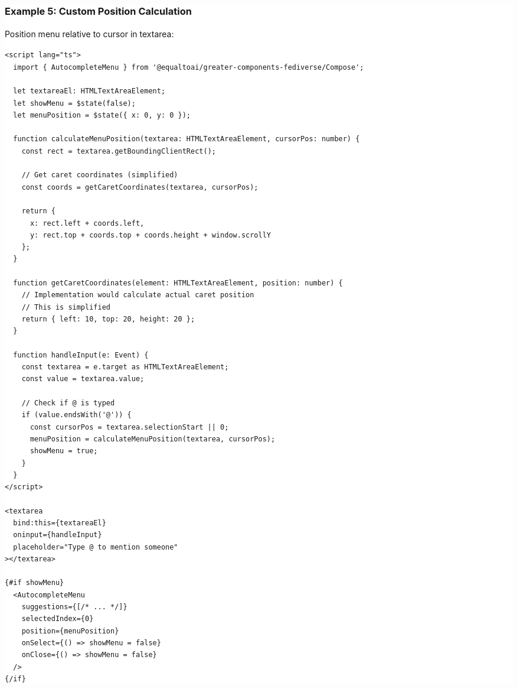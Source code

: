### **Example 5: Custom Position Calculation**

Position menu relative to cursor in textarea:

```svelte
<script lang="ts">
  import { AutocompleteMenu } from '@equaltoai/greater-components-fediverse/Compose';

  let textareaEl: HTMLTextAreaElement;
  let showMenu = $state(false);
  let menuPosition = $state({ x: 0, y: 0 });

  function calculateMenuPosition(textarea: HTMLTextAreaElement, cursorPos: number) {
    const rect = textarea.getBoundingClientRect();
    
    // Get caret coordinates (simplified)
    const coords = getCaretCoordinates(textarea, cursorPos);
    
    return {
      x: rect.left + coords.left,
      y: rect.top + coords.top + coords.height + window.scrollY
    };
  }

  function getCaretCoordinates(element: HTMLTextAreaElement, position: number) {
    // Implementation would calculate actual caret position
    // This is simplified
    return { left: 10, top: 20, height: 20 };
  }

  function handleInput(e: Event) {
    const textarea = e.target as HTMLTextAreaElement;
    const value = textarea.value;
    
    // Check if @ is typed
    if (value.endsWith('@')) {
      const cursorPos = textarea.selectionStart || 0;
      menuPosition = calculateMenuPosition(textarea, cursorPos);
      showMenu = true;
    }
  }
</script>

<textarea
  bind:this={textareaEl}
  oninput={handleInput}
  placeholder="Type @ to mention someone"
></textarea>

{#if showMenu}
  <AutocompleteMenu
    suggestions={[/* ... */]}
    selectedIndex={0}
    position={menuPosition}
    onSelect={() => showMenu = false}
    onClose={() => showMenu = false}
  />
{/if}
```
